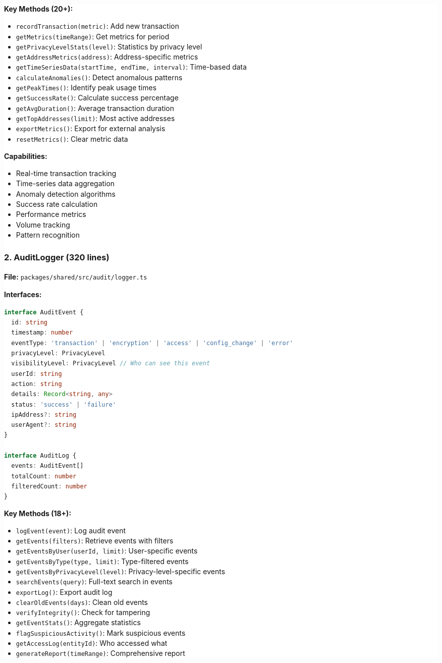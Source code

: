 **Key Methods (20+):**
- `recordTransaction(metric)`: Add new transaction
- `getMetrics(timeRange)`: Get metrics for period
- `getPrivacyLevelStats(level)`: Statistics by privacy level
- `getAddressMetrics(address)`: Address-specific metrics
- `getTimeSeriesData(startTime, endTime, interval)`: Time-based data
- `calculateAnomalies()`: Detect anomalous patterns
- `getPeakTimes()`: Identify peak usage times
- `getSuccessRate()`: Calculate success percentage
- `getAvgDuration()`: Average transaction duration
- `getTopAddresses(limit)`: Most active addresses
- `exportMetrics()`: Export for external analysis
- `resetMetrics()`: Clear metric data

**Capabilities:**
- Real-time transaction tracking
- Time-series data aggregation
- Anomaly detection algorithms
- Success rate calculation
- Performance metrics
- Volume tracking
- Pattern recognition

### 2. AuditLogger (320 lines)
**File:** `packages/shared/src/audit/logger.ts`

**Interfaces:**
```typescript
interface AuditEvent {
  id: string
  timestamp: number
  eventType: 'transaction' | 'encryption' | 'access' | 'config_change' | 'error'
  privacyLevel: PrivacyLevel
  visibilityLevel: PrivacyLevel // Who can see this event
  userId: string
  action: string
  details: Record<string, any>
  status: 'success' | 'failure'
  ipAddress?: string
  userAgent?: string
}

interface AuditLog {
  events: AuditEvent[]
  totalCount: number
  filteredCount: number
}
```

**Key Methods (18+):**
- `logEvent(event)`: Log audit event
- `getEvents(filters)`: Retrieve events with filters
- `getEventsByUser(userId, limit)`: User-specific events
- `getEventsByType(type, limit)`: Type-filtered events
- `getEventsByPrivacyLevel(level)`: Privacy-level-specific events
- `searchEvents(query)`: Full-text search in events
- `exportLog()`: Export audit log
- `clearOldEvents(days)`: Clean old events
- `verifyIntegrity()`: Check for tampering
- `getEventStats()`: Aggregate statistics
- `flagSuspiciousActivity()`: Mark suspicious events
- `getAccessLog(entityId)`: Who accessed what
- `generateReport(timeRange)`: Comprehensive report
